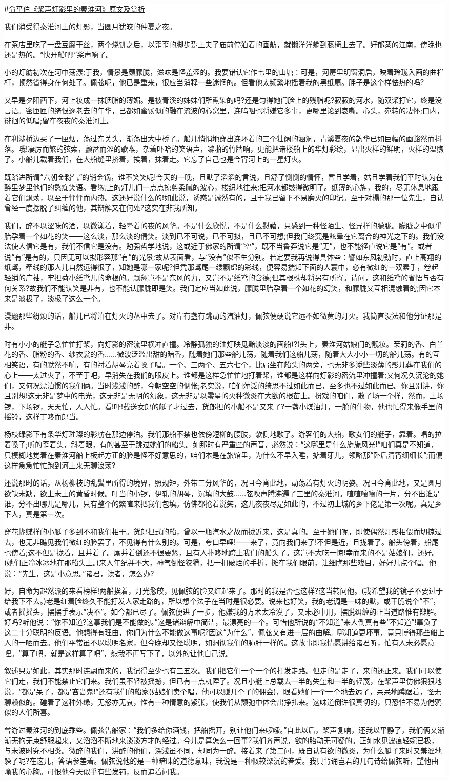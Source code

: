 #[俞平伯《桨声灯影里的秦淮河》原文及赏析](https://www.vrrw.net/wx/9033.html)

我们消受得秦淮河上的灯影，当圆月犹皎的仲夏之夜。

在茶店里吃了一盘豆腐干丝，两个烧饼之后，以歪歪的脚步踅上夫子庙前停泊着的画舫，就懒洋洋躺到藤椅上去了。好郁蒸的江南，傍晚也还是热的。“快开船吧!”桨声响了。

小的灯舫初次在河中荡漾;于我，情景是颇朦胧，滋味是怪羞涩的。我要错认它作七里的山塘：可是，河房里明窗洞启，映着玲珑入画的曲栏杆，顿然省得身在何处了。佩弦呢，他已是重来，很应当消释一些迷惘的。但看他太频繁地摇着我的黑纸扇。胖子是这个样怯热的吗?

又早是夕阳西下，河上妆成一抹胭脂的薄媚。是被青溪的姊妹们所熏染的吗?还是匀得她们脸上的残脂呢?寂寂的河水，随双桨打它，终是没言语。密匝匝的绮恨逐老去的年华，已都如蜜饧似的融在流波的心窝里，连呜咽也将嫌它多事，更哪里论到哀嘶。心头，宛转的凄怀;口内，徘徊的低唱;留在夜夜的秦淮河上。

在利涉桥边买了一匣烟，荡过东关头，渐荡出大中桥了。船儿悄悄地穿出连环着的三个壮阔的涵洞，青溪夏夜的韵华已如巨幅的画豁然而抖落。哦!凄厉而繁的弦索，颤岔而涩的歌喉，杂着吓哈的笑语声，噼啪的竹牌响，更能把诸楼船上的华灯彩绘，显出火样的鲜明，火样的温煦了。小船儿载着我们，在大船缝里挤着，挨着，抹着走。它忘了自己也是今宵河上的一星灯火。



既踏进所谓“六朝金粉气”的销金锅，谁不笑笑呢!今天的一晚，且默了滔滔的言说，且舒了恻恻的情怀，暂且学着，姑且学着我们平时认为在醉里梦里他们的憨痴笑语。看!初上的灯儿们一点点掠剪柔腻的波心，梭织地往来;把河水都皴得微明了。纸薄的心旌，我的，尽无休息地跟着它们飘荡，以至于怦怦而内热。这还好说什么的!如此说，诱惑是诚然有的，且于我已留下不易磨灭的印记。至于对榻的那一位先生，自认曾经一度摆脱了纠缠的他，其辩解又在何处?这实在非我所知。

我们，醉不以涩味的酒，以微漾着，轻晕着的夜的风华。不是什么欣悦，不是什么慰藉，只感到一种怪陌生、怪异样的朦胧。朦胧之中似乎胎孕着一个如花的笑——这么淡，那么淡的倩笑。淡到已不可说，已不可拟，且已不可想;但我们终究是眩晕在它离合的神光之下的。我们没法使人信它是有，我们不信它是没有。勉强哲学地说，这或近于佛家的所谓“空”，既不当鲁莽说它是“无”，也不能径直说它是“有”。或者说“有”是有的，只因无可以拟形容那“有”的光景;故从表面看，与“没有”似不生分别。若定要我再说得具体些：譬如东风初劲时，直上高翔的纸鸢，牵线的那人儿自然远得很了，知她是哪一家呢?但凭那鸢尾一缕飘绵的彩线，便容易揣知下面的人寰中，必有微红的一双素手，卷起轻绡的广袖，牢担荷小纸鸢儿的命根的。飘翔岂不是东风的力，又岂不是纸鸢的含德;但其根株却将另有所寄。请问，这和纸鸢的省悟与否有何关系?故我们不能认笑是非有，也不能认朦胧即是笑。我们定应当如此说，朦胧里胎孕着一个如花的幻笑，和朦胧又互相混融着的;因它本来是淡极了，淡极了这么一个。

漫题那些纷烦的话，船儿已将泊在灯火的丛中去了。对岸有盏有跳动的汽油灯，佩弦便硬说它远不如微黄的灯火。我简直没法和他分证那是非。

时有小小的艇子急忙忙打桨，向灯影的密流里横冲直撞。冷静孤独的油灯映见黯淡淡的画船(?)头上，秦淮河姑娘们的靓妆。茉莉的香、白兰花的香、脂粉的香、纱衣裳的香……微波泛滥出甜的暗香，随着她们那些船儿荡，随着我们这船儿荡，随着大大小小一切的船儿荡。有的互相笑语，有的默然不响，有的衬着胡琴亮着嗓子唱。一个、三两个、五六七个，比肩坐在船头的两旁，也无非多添些淡薄的影儿葬在我们的心上——太过火了，不至于吧，早消失在我们的眼皮上。谁都是这样急忙忙地打着桨，谁都是这样向灯影的密流里冲撞着;又何况久沉沦的她们，又何况漂泊惯的我们俩。当时浅浅的醉，今朝空空的惆怅;老实说，咱们萍泛的绮思不过如此而已，至多也不过如此而已。你且别讲，你且别想!这无非是梦中的电光，这无非是无明的幻象，这无非是以零星的火种微炎在大欲的根苗上。扮戏的咱们，散了场一个样，然而，上场锣，下场锣，天天忙，人人忙。看!吓!载送女郎的艇子才过去，货郎担的小船不是又来了?一盏小煤油灯，一舱的什物，他也忙得来像手里的摇铃，这样丁咚而郎当。

杨枝绿影下有条华灯璀璨的彩舫在那边停泊。我们那船不禁也依傍短柳的腰肢，欹侧地歇了。游客们的大船，歌女们的艇子，靠着。唱的拉着嗓子;听的歪着头，斜着眼，有的甚至于跳过她们的船头。如那时有严重些的声音，必然说：“这哪里是什么旖旎风光!”咱们真是不知道，只模糊地觉着在秦淮河船上板起方正的脸是怪不好意思的，咱们本是在旅馆里，为什么不早入睡，掂着牙儿，领略那“卧后清宵细细长”;而偏这样急急忙忙跑到河上来无聊浪荡?

还说那时的话，从杨柳枝的乱鬓里所得的境界，照规矩，外带三分风华的，况且今宵此地，动荡着有灯火的明姿。况且今宵此地，又是圆月欲缺未缺，欲上未上的黄昏时候。叮当的小锣，伊轧的胡琴，沉填的大鼓……弦吹声腾沸遍了三里的秦淮河。喳喳嚷嚷的一片，分不出谁是谁，分不出哪儿是哪儿，只有整个的繁喧来把我们包填。仿佛都抢着说笑，这儿夜夜尽是如此的，不过初上城的乡下佬是第一次呢。真是乡下人，真是第一次。

穿花蝴蝶样的小艇子多到不和我们相干。货郎担式的船，曾以一瓶汽水之故而拢近来，这是真的。至于她们呢，即使偶然灯影相偎而切掠过去，也无非瞧见我们微红的脸罢了，不见得有什么别的。可是，夸口早哩!——来了，竟向我们来了!不但是近，且拢着了。船头傍着，船尾也傍着;这不但是拢着，且并着了。厮并着倒还不很要紧，且有人扑咚地跨上我们的船头了。这岂不大吃一惊!幸而来的不是姑娘们，还好。(她们正冷冰冰地在那船头上。)来人年纪并不大，神气倒怪狡猾，把一扣破烂的手折，摊在我们眼前，让细瞧那些戏目，好好儿点个唱。他说：“先生，这是小意思。”诸君，读者，怎么办?

好，自命为超然派的来看榜样!两船挨着，灯光愈皎，见佩弦的脸又红起来了。那时的我是否也这样?这当转问他。(我希望我的镜子不要过于给我下不去。)老是红着脸终久不能打发人家走路的，所以想个法子在当时是很必要。说来也好笑，我的老调是一味的默，或干脆说个“不”，或者摇摇头，摆摆手表示“决不”。如今都已尽了。佩弦便进了一步，他嫌我的方术太冷漠了，又未必中用，摆脱纠缠的正当道路惟有辩解。好吗?听他说：“你不知道?这事我们是不能做的。”这是诸辩解中简洁，最漂亮的一个。可惜他所说的“不知道”来人倒真有些“不知道”!辜负了这二十分聪明的反语。他想得有理由，你们为什么不能做这事呢?因这“为什么”，佩弦又有进一层的曲解。哪知道更坏事，竟只博得那些船上人的一哂而去。他们平常虽不以聪明名家，但今晚却又怪聪明，如洞彻我们的肺肝一样的。这故事即我情愿讲给诸君听，怕有人未必愿意哩。“算了吧，就是这样算了吧”，恕我不再写下了，以外的让他自己说。

叙述只是如此，其实那时连翩而来的，我记得至少也有三五次。我们把它们一个一个的打发走路。但走的是走了，来的还正来。我们可以使它们走，我们不能禁止它们来。我们虽不轻被摇撼，但已有一点杌陧了。况且小艇上总载去一半的失望和一半的轻蔑，在桨声里仿佛狠狠地说，“都是呆子，都是吝啬鬼!”还有我们的船家(姑娘们卖个唱，他可以赚几个子的佣金)，眼看她们一个一个地去远了，呆呆地蹲踞着，怪无聊赖似的。碰着了这种外缘，无怒亦无哀，惟有一种情意的紧张，使我们从颓弛中体会出挣扎来。这味道倒许很真切的，只恐怕不易为倦鸦似的人们所喜。

曾游过秦淮河的到底乖些。佩弦告船家：“我们多给你酒钱，把船摇开，别让他们来啰嗦。”自此以后，桨声复响，还我以平静了，我们俩又渐渐无拘无束舒服起来，又滔滔不断地来谈谈方才的经过。今儿是算怎么一回事?我们齐声说，欲的胎动无可疑的。正如水见波痕轻婉已极，与未波时究不相类。微醉的我们，洪醉的他们，深浅虽不同，却同为一醉。接着来了第二问，既自认有欲的微炎，为什么艇子来时又羞涩地躲了呢?在这儿，答语参差着。佩弦说他的是一种暗昧的道德意味，我说是一种似较深沉的眷爱。我只背诵岂君的几句诗给佩弦听，望他曲喻我的心胸。可恨他今天似乎有些发钝，反而追着问我。
